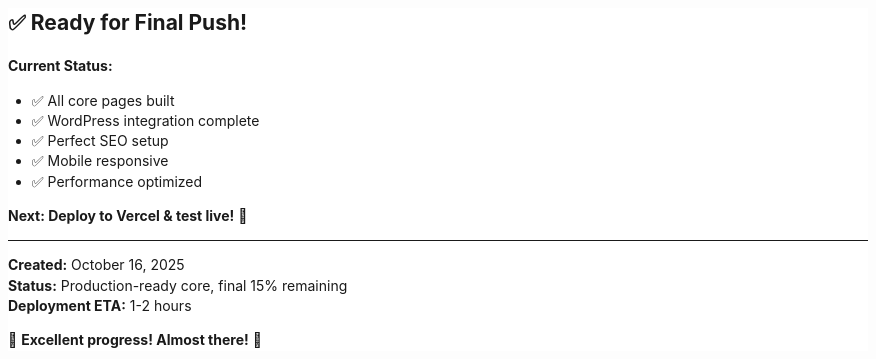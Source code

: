 
## ✅ Ready for Final Push!

**Current Status:**
- ✅ All core pages built
- ✅ WordPress integration complete
- ✅ Perfect SEO setup
- ✅ Mobile responsive
- ✅ Performance optimized

**Next: Deploy to Vercel & test live!** 🚀

---

**Created:** October 16, 2025  
**Status:** Production-ready core, final 15% remaining  
**Deployment ETA:** 1-2 hours

🎊 **Excellent progress! Almost there!** 🎊

